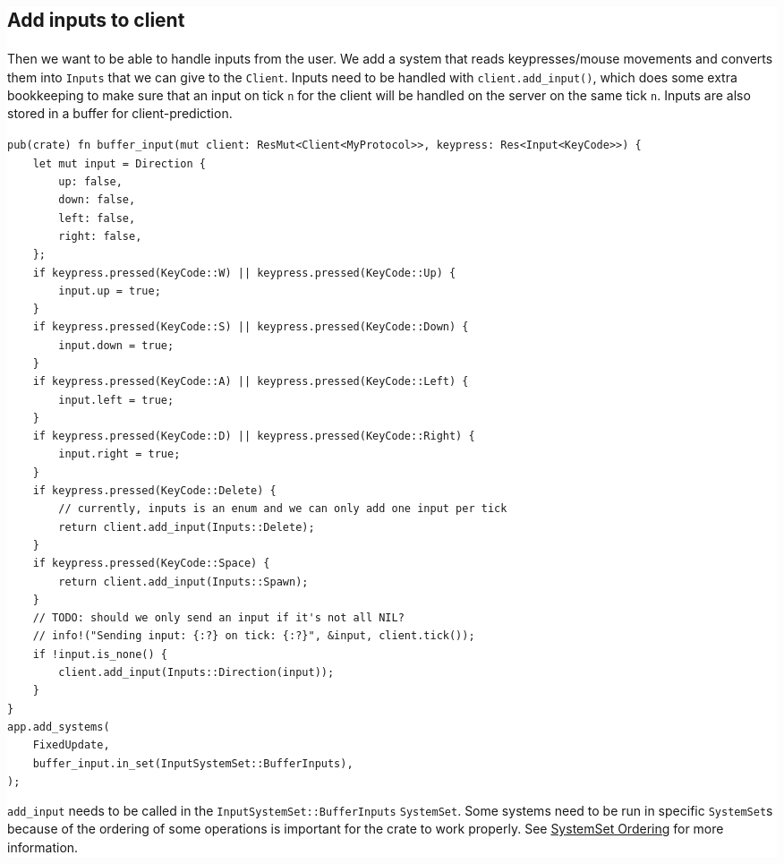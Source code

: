
## Add inputs to client

Then we want to be able to handle inputs from the user.
We add a system that reads keypresses/mouse movements and converts them into `Inputs` that we can give to the `Client`.
Inputs need to be handled with `client.add_input()`, which does some extra bookkeeping to make sure that an input on tick `n`
for the client will be handled on the server on the same tick `n`. Inputs are also stored in a buffer for client-prediction.

```rust,noplayground
pub(crate) fn buffer_input(mut client: ResMut<Client<MyProtocol>>, keypress: Res<Input<KeyCode>>) {
    let mut input = Direction {
        up: false,
        down: false,
        left: false,
        right: false,
    };
    if keypress.pressed(KeyCode::W) || keypress.pressed(KeyCode::Up) {
        input.up = true;
    }
    if keypress.pressed(KeyCode::S) || keypress.pressed(KeyCode::Down) {
        input.down = true;
    }
    if keypress.pressed(KeyCode::A) || keypress.pressed(KeyCode::Left) {
        input.left = true;
    }
    if keypress.pressed(KeyCode::D) || keypress.pressed(KeyCode::Right) {
        input.right = true;
    }
    if keypress.pressed(KeyCode::Delete) {
        // currently, inputs is an enum and we can only add one input per tick
        return client.add_input(Inputs::Delete);
    }
    if keypress.pressed(KeyCode::Space) {
        return client.add_input(Inputs::Spawn);
    }
    // TODO: should we only send an input if it's not all NIL?
    // info!("Sending input: {:?} on tick: {:?}", &input, client.tick());
    if !input.is_none() {
        client.add_input(Inputs::Direction(input));
    }
}
app.add_systems(
    FixedUpdate,
    buffer_input.in_set(InputSystemSet::BufferInputs),
);
```

`add_input` needs to be called in the `InputSystemSet::BufferInputs` `SystemSet`.
Some systems need to be run in specific `SystemSet`s because of the ordering of some operations is important for the crate
to work properly. See [SystemSet Ordering](../concepts/system_sets/title.md) for more information.
